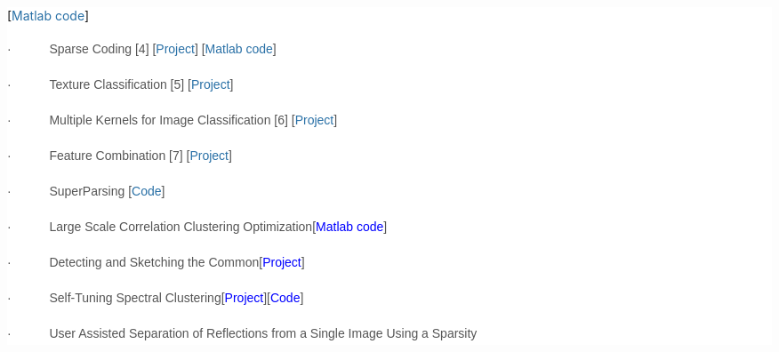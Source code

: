 [<a href="http://www.ifp.illinois.edu/~jyang29/codes/CVPR10-LLC.rar" style="color: rgb(51, 102, 153); text-decoration: none;"><span style="color: rgb(41, 112, 166);">Matlab code</span></a>]</span></p><p align="left" style="color: rgb(51, 51, 51); font-family: Arial; font-size: 14px; line-height: 26px; widows: 1; background-color: white; background-position: initial initial; background-repeat: initial initial;"><span style="color: rgb(85, 85, 85);">·           </span><span style="color: rgb(85, 85, 85);">Sparse Coding [4] [<a href="http://www.ifp.illinois.edu/~jyang29/ScSPM.htm" style="color: rgb(51, 102, 153); text-decoration: none;"><span style="color: rgb(41, 112, 166);">Project</span></a>] [<a href="http://www.ifp.illinois.edu/~jyang29/codes/CVPR09-ScSPM.rar" style="color: rgb(51, 102, 153); text-decoration: none;"><span style="color: rgb(41, 112, 166);">Matlab code</span></a>]</span></p><p align="left" style="color: rgb(51, 51, 51); font-family: Arial; font-size: 14px; line-height: 26px; widows: 1; background-color: white; background-position: initial initial; background-repeat: initial initial;"><span style="color: rgb(85, 85, 85);">·           </span><span style="color: rgb(85, 85, 85);">Texture Classification [5] [<a href="http://www.robots.ox.ac.uk/~vgg/research/texclass/index.html" style="color: rgb(51, 102, 153); text-decoration: none;"><span style="color: rgb(41, 112, 166);">Project</span></a>]</span></p><p align="left" style="color: rgb(51, 51, 51); font-family: Arial; font-size: 14px; line-height: 26px; widows: 1; background-color: white; background-position: initial initial; background-repeat: initial initial;"><span style="color: rgb(85, 85, 85);">·           </span><span style="color: rgb(85, 85, 85);">Multiple Kernels for Image Classification [6] [<a href="http://www.robots.ox.ac.uk/~vgg/software/MKL/" style="color: rgb(51, 102, 153); text-decoration: none;"><span style="color: rgb(41, 112, 166);">Project</span></a>]</span></p><p align="left" style="color: rgb(51, 51, 51); font-family: Arial; font-size: 14px; line-height: 26px; widows: 1; background-color: white; background-position: initial initial; background-repeat: initial initial;"><span style="color: rgb(85, 85, 85);">·           </span><span style="color: rgb(85, 85, 85);">Feature Combination [7] [<a href="http://www.vision.ee.ethz.ch/~pgehler/projects/iccv09/index.html" style="color: rgb(51, 102, 153); text-decoration: none;"><span style="color: rgb(41, 112, 166);">Project</span></a>]</span></p><p align="left" style="color: rgb(51, 51, 51); font-family: Arial; font-size: 14px; line-height: 26px; widows: 1; background-color: white; background-position: initial initial; background-repeat: initial initial;"><span style="color: rgb(85, 85, 85);">·           </span><span style="color: rgb(85, 85, 85);">SuperParsing [<a href="http://www.cs.unc.edu/~jtighe/Papers/ECCV10/eccv10-jtighe-code.zip" style="color: rgb(51, 102, 153); text-decoration: none;"><span style="color: rgb(41, 112, 166);">Code</span></a>]</span></p><p align="left" style="color: rgb(51, 51, 51); font-family: Arial; font-size: 14px; line-height: 26px; widows: 1; background-color: white; background-position: initial initial; background-repeat: initial initial;"><span style="color: rgb(85, 85, 85);">·           </span><span style="color: rgb(85, 85, 85);">Large Scale Correlation Clustering Optimization[<a href="http://www.wisdom.weizmann.ac.il/~bagon/matlab_code/LargeScaleCC1.0.tar.gz" style="color: rgb(51, 102, 153); text-decoration: none;"><span style="color: rgb(0, 0, 255);">Matlab code</span></a>]</span></p><p align="left" style="color: rgb(51, 51, 51); font-family: Arial; font-size: 14px; line-height: 26px; widows: 1; background-color: white; background-position: initial initial; background-repeat: initial initial;"><span style="color: rgb(85, 85, 85);">·           </span><span style="color: rgb(85, 85, 85);">Detecting and Sketching the Common[<a href="http://www.wisdom.weizmann.ac.il/~vision/SketchTheCommon" style="color: rgb(51, 102, 153); text-decoration: none;"><span style="color: rgb(0, 0, 255);">Project</span></a>]</span></p><p align="left" style="color: rgb(51, 51, 51); font-family: Arial; font-size: 14px; line-height: 26px; widows: 1; background-color: white; background-position: initial initial; background-repeat: initial initial;"><span style="color: rgb(85, 85, 85);">·           </span><span style="color: rgb(85, 85, 85);">Self-Tuning Spectral Clustering[<a href="http://www.vision.caltech.edu/lihi/Demos/SelfTuningClustering.html" style="color: rgb(51, 102, 153); text-decoration: none;"><span style="color: rgb(0, 0, 255);">Project</span></a>][<a href="http://www.vision.caltech.edu/lihi/Demos/SelfTuning/ZPclustering.zip" style="color: rgb(51, 102, 153); text-decoration: none;"><span style="color: rgb(0, 0, 255);">Code</span></a>]</span></p><p align="left" style="color: rgb(51, 51, 51); font-family: Arial; font-size: 14px; line-height: 26px; widows: 1; background-color: white; background-position: initial initial; background-repeat: initial initial;"><span style="color: rgb(85, 85, 85);">·           </span><span style="color: rgb(85, 85, 85);">User Assisted Separation of Reflections from a Single Image Using a Sparsity